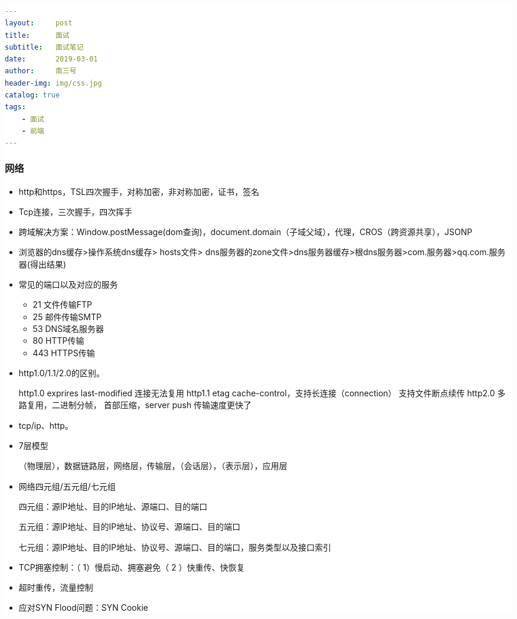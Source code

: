```yaml
---
layout:     post
title:      面试
subtitle:   面试笔记
date:       2019-03-01
author:     南三号
header-img: img/css.jpg
catalog: true
tags:
    - 面试
    - 前端
---
```


### 网络

- http和https，TSL四次握手，对称加密，非对称加密，证书，签名

- Tcp连接，三次握手，四次挥手

- 跨域解决方案：Window.postMessage(dom查询)，document.domain（子域父域），代理，CROS（跨资源共享），JSONP

- 浏览器的dns缓存>操作系统dns缓存> hosts文件> dns服务器的zone文件>dns服务器缓存>根dns服务器>com.服务器>qq.com.服务器(得出结果)

- 常见的端口以及对应的服务

  - 21 文件传输FTP
  - 25 邮件传输SMTP
  - 53 DNS域名服务器
  - 80 HTTP传输
  - 443 HTTPS传输

- http1.0/1.1/2.0的区别。

  http1.0 exprires last-modified 连接无法复用
  http1.1 etag cache-control，支持长连接（connection） 支持文件断点续传
  http2.0 多路复用，二进制分帧， 首部压缩，server push 传输速度更快了

- tcp/ip、http。

- 7层模型

  （物理层），数据链路层，网络层，传输层，（会话层），（表示层），应用层

- 网络四元组/五元组/七元组

  四元组：源IP地址、目的IP地址、源端口、目的端口

  五元组：源IP地址、目的IP地址、协议号、源端口、目的端口

  七元组：源IP地址、目的IP地址、协议号、源端口、目的端口，服务类型以及接口索引

- TCP拥塞控制：（ 1）慢启动、拥塞避免（ 2 ）快重传、快恢复

- 超时重传，流量控制

- 应对SYN Flood问题：SYN Cookie
